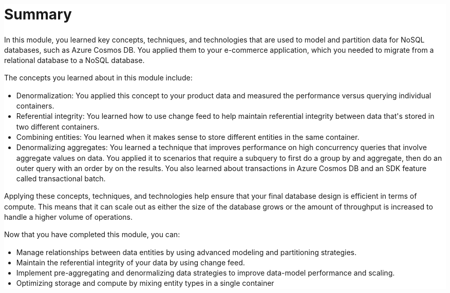 
# Summary

In this module, you learned key concepts, techniques, and technologies that are used to model and partition data for NoSQL databases, such as Azure Cosmos DB. You applied them to your e-commerce application, which you needed to migrate from a relational database to a NoSQL database.

The concepts you learned about in this module include:

* Denormalization: You applied this concept to your product data and measured the performance versus querying individual containers.
* Referential integrity: You learned how to use change feed to help maintain referential integrity between data that's stored in two different containers.
* Combining entities: You learned when it makes sense to store different entities in the same container.
* Denormalizing aggregates: You learned a technique that improves performance on high concurrency queries that involve aggregate values on data. You applied it to scenarios that require a subquery to first do a group by and aggregate, then do an outer query with an order by on the results. You also learned about transactions in Azure Cosmos DB and an SDK feature called transactional batch.

Applying these concepts, techniques, and technologies help ensure that your final database design is efficient in terms of compute. This means that it can scale out as either the size of the database grows or the amount of throughput is increased to handle a higher volume of operations.

Now that you have completed this module, you can:

* Manage relationships between data entities by using advanced modeling and partitioning strategies.
* Maintain the referential integrity of your data by using change feed.
* Implement pre-aggregating and denormalizing data strategies to improve data-model performance and scaling.
* Optimizing storage and compute by mixing entity types in a single container
